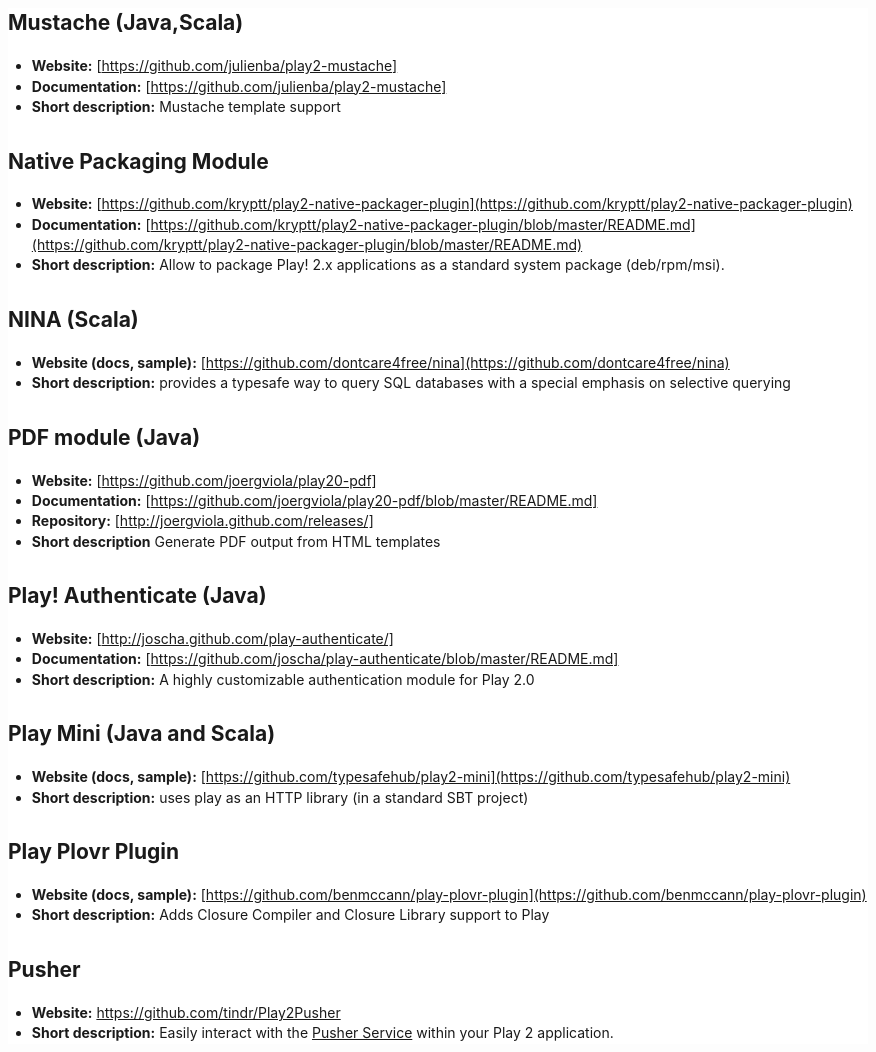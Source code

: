 ## Mustache (Java,Scala)

* **Website:** [https://github.com/julienba/play2-mustache]
* **Documentation:** [https://github.com/julienba/play2-mustache]
* **Short description:** Mustache template support

## Native Packaging Module

* **Website:** [https://github.com/kryptt/play2-native-packager-plugin](https://github.com/kryptt/play2-native-packager-plugin)
* **Documentation:** [https://github.com/kryptt/play2-native-packager-plugin/blob/master/README.md](https://github.com/kryptt/play2-native-packager-plugin/blob/master/README.md)
* **Short description:** Allow to package Play! 2.x applications as a standard system package (deb/rpm/msi).

## NINA (Scala)
* **Website (docs, sample):** [https://github.com/dontcare4free/nina](https://github.com/dontcare4free/nina)
* **Short description:** provides a typesafe way to query SQL databases with a special emphasis on selective querying

## PDF module (Java)

* **Website:** [https://github.com/joergviola/play20-pdf]
* **Documentation:** [https://github.com/joergviola/play20-pdf/blob/master/README.md]
* **Repository:** [http://joergviola.github.com/releases/]
* **Short description** Generate PDF output from HTML templates

## Play! Authenticate (Java)

* **Website:** [http://joscha.github.com/play-authenticate/]
* **Documentation:** [https://github.com/joscha/play-authenticate/blob/master/README.md]
* **Short description:** A highly customizable authentication module for Play 2.0

## Play Mini (Java and Scala)
* **Website (docs, sample):** [https://github.com/typesafehub/play2-mini](https://github.com/typesafehub/play2-mini)
* **Short description:** uses play as an HTTP library (in a standard SBT project)

## Play Plovr Plugin
* **Website (docs, sample):** [https://github.com/benmccann/play-plovr-plugin](https://github.com/benmccann/play-plovr-plugin)
* **Short description:** Adds Closure Compiler and Closure Library support to Play

## Pusher
* **Website:** https://github.com/tindr/Play2Pusher
* **Short description:** Easily interact with the [Pusher Service](http://www.pusher.com) within 
your Play 2 application.
